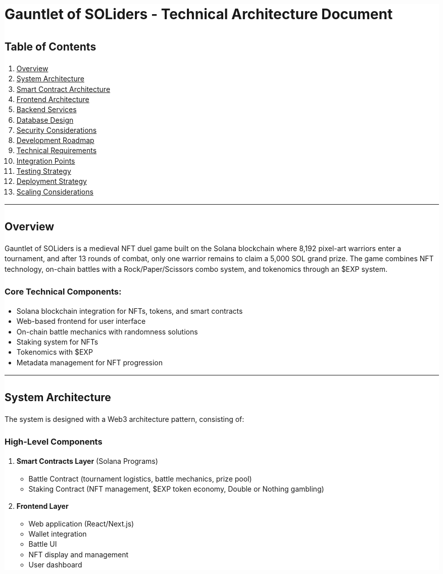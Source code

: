 # Gauntlet of SOLiders - Technical Architecture Document

## Table of Contents
1. [Overview](#overview)
2. [System Architecture](#system-architecture)
3. [Smart Contract Architecture](#smart-contract-architecture)
4. [Frontend Architecture](#frontend-architecture)
5. [Backend Services](#backend-services)
6. [Database Design](#database-design)
7. [Security Considerations](#security-considerations)
8. [Development Roadmap](#development-roadmap)
9. [Technical Requirements](#technical-requirements)
10. [Integration Points](#integration-points)
11. [Testing Strategy](#testing-strategy)
12. [Deployment Strategy](#deployment-strategy)
13. [Scaling Considerations](#scaling-considerations)

---

## Overview

Gauntlet of SOLiders is a medieval NFT duel game built on the Solana blockchain where 8,192 pixel-art warriors enter a tournament, and after 13 rounds of combat, only one warrior remains to claim a 5,000 SOL grand prize. The game combines NFT technology, on-chain battles with a Rock/Paper/Scissors combo system, and tokenomics through an $EXP system.

### Core Technical Components:
- Solana blockchain integration for NFTs, tokens, and smart contracts
- Web-based frontend for user interface
- On-chain battle mechanics with randomness solutions
- Staking system for NFTs
- Tokenomics with $EXP
- Metadata management for NFT progression

---

## System Architecture

The system is designed with a Web3 architecture pattern, consisting of:

### High-Level Components

1. **Smart Contracts Layer** (Solana Programs)
   - Battle Contract (tournament logistics, battle mechanics, prize pool)
   - Staking Contract (NFT management, $EXP token economy, Double or Nothing gambling)

2. **Frontend Layer**
   - Web application (React/Next.js)
   - Wallet integration
   - Battle UI
   - NFT display and management
   - User dashboard
